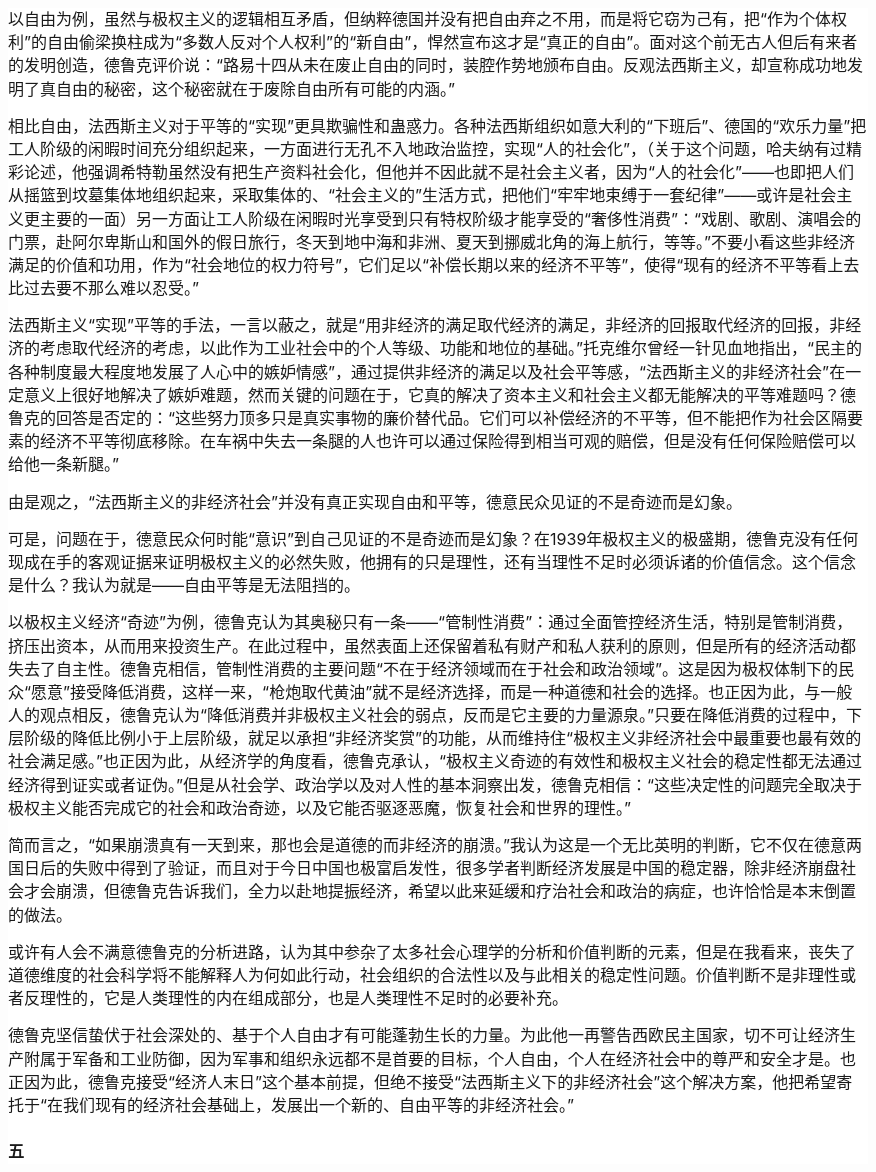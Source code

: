   <span style="font-size: 12pt;">
   以自由为例，虽然与极权主义的逻辑相互矛盾，但纳粹德国并没有把自由弃之不用，而是将它窃为己有，把“作为个体权利”的自由偷梁换柱成为“多数人反对个人权利”的“新自由”，悍然宣布这才是“真正的自由”。面对这个前无古人但后有来者的发明创造，德鲁克评价说：“路易十四从未在废止自由的同时，装腔作势地颁布自由。反观法西斯主义，却宣称成功地发明了真自由的秘密，这个秘密就在于废除自由所有可能的内涵。”
  </span>
 </p>
 <p>
  <span style="font-size: 12pt;">
   相比自由，法西斯主义对于平等的“实现”更具欺骗性和蛊惑力。各种法西斯组织如意大利的“下班后”、德国的“欢乐力量”把工人阶级的闲暇时间充分组织起来，一方面进行无孔不入地政治监控，实现“人的社会化”，（关于这个问题，哈夫纳有过精彩论述，他强调希特勒虽然没有把生产资料社会化，但他并不因此就不是社会主义者，因为“人的社会化”——也即把人们从摇篮到坟墓集体地组织起来，采取集体的、“社会主义的”生活方式，把他们“牢牢地束缚于一套纪律”——或许是社会主义更主要的一面）另一方面让工人阶级在闲暇时光享受到只有特权阶级才能享受的“奢侈性消费”：“戏剧、歌剧、演唱会的门票，赴阿尔卑斯山和国外的假日旅行，冬天到地中海和非洲、夏天到挪威北角的海上航行，等等。”不要小看这些非经济满足的价值和功用，作为“社会地位的权力符号”，它们足以“补偿长期以来的经济不平等”，使得“现有的经济不平等看上去比过去要不那么难以忍受。”
  </span>
 </p>
 <p>
  <span style="font-size: 12pt;">
   法西斯主义“实现”平等的手法，一言以蔽之，就是“用非经济的满足取代经济的满足，非经济的回报取代经济的回报，非经济的考虑取代经济的考虑，以此作为工业社会中的个人等级、功能和地位的基础。”托克维尔曾经一针见血地指出，“民主的各种制度最大程度地发展了人心中的嫉妒情感”，通过提供非经济的满足以及社会平等感，“法西斯主义的非经济社会”在一定意义上很好地解决了嫉妒难题，然而关键的问题在于，它真的解决了资本主义和社会主义都无能解决的平等难题吗？德鲁克的回答是否定的：“这些努力顶多只是真实事物的廉价替代品。它们可以补偿经济的不平等，但不能把作为社会区隔要素的经济不平等彻底移除。在车祸中失去一条腿的人也许可以通过保险得到相当可观的赔偿，但是没有任何保险赔偿可以给他一条新腿。”
  </span>
 </p>
 <p>
  <span style="font-size: 12pt;">
   由是观之，“法西斯主义的非经济社会”并没有真正实现自由和平等，德意民众见证的不是奇迹而是幻象。
  </span>
 </p>
 <p>
  <span style="font-size: 12pt;">
   可是，问题在于，德意民众何时能“意识”到自己见证的不是奇迹而是幻象？在1939年极权主义的极盛期，德鲁克没有任何现成在手的客观证据来证明极权主义的必然失败，他拥有的只是理性，还有当理性不足时必须诉诸的价值信念。这个信念是什么？我认为就是——自由平等是无法阻挡的。
  </span>
 </p>
 <p>
  <span style="font-size: 12pt;">
   以极权主义经济“奇迹”为例，德鲁克认为其奥秘只有一条——“管制性消费”：通过全面管控经济生活，特别是管制消费，挤压出资本，从而用来投资生产。在此过程中，虽然表面上还保留着私有财产和私人获利的原则，但是所有的经济活动都失去了自主性。德鲁克相信，管制性消费的主要问题“不在于经济领域而在于社会和政治领域”。这是因为极权体制下的民众“愿意”接受降低消费，这样一来，“枪炮取代黄油”就不是经济选择，而是一种道德和社会的选择。也正因为此，与一般人的观点相反，德鲁克认为“降低消费并非极权主义社会的弱点，反而是它主要的力量源泉。”只要在降低消费的过程中，下层阶级的降低比例小于上层阶级，就足以承担“非经济奖赏”的功能，从而维持住“极权主义非经济社会中最重要也最有效的社会满足感。”也正因为此，从经济学的角度看，德鲁克承认，“极权主义奇迹的有效性和极权主义社会的稳定性都无法通过经济得到证实或者证伪。”但是从社会学、政治学以及对人性的基本洞察出发，德鲁克相信：“这些决定性的问题完全取决于极权主义能否完成它的社会和政治奇迹，以及它能否驱逐恶魔，恢复社会和世界的理性。”
  </span>
 </p>
 <p>
  <span style="font-size: 12pt;">
   简而言之，“如果崩溃真有一天到来，那也会是道德的而非经济的崩溃。”我认为这是一个无比英明的判断，它不仅在德意两国日后的失败中得到了验证，而且对于今日中国也极富启发性，很多学者判断经济发展是中国的稳定器，除非经济崩盘社会才会崩溃，但德鲁克告诉我们，全力以赴地提振经济，希望以此来延缓和疗治社会和政治的病症，也许恰恰是本末倒置的做法。
  </span>
 </p>
 <p>
  <span style="font-size: 12pt;">
   或许有人会不满意德鲁克的分析进路，认为其中参杂了太多社会心理学的分析和价值判断的元素，但是在我看来，丧失了道德维度的社会科学将不能解释人为何如此行动，社会组织的合法性以及与此相关的稳定性问题。价值判断不是非理性或者反理性的，它是人类理性的内在组成部分，也是人类理性不足时的必要补充。
  </span>
 </p>
 <p>
  <span style="font-size: 12pt;">
   德鲁克坚信蛰伏于社会深处的、基于个人自由才有可能蓬勃生长的力量。为此他一再警告西欧民主国家，切不可让经济生产附属于军备和工业防御，因为军事和组织永远都不是首要的目标，个人自由，个人在经济社会中的尊严和安全才是。也正因为此，德鲁克接受“经济人末日”这个基本前提，但绝不接受“法西斯主义下的非经济社会”这个解决方案，他把希望寄托于“在我们现有的经济社会基础上，发展出一个新的、自由平等的非经济社会。”
  </span>
 </p>
 <h3>
 </h3>
 <h3>
  <span style="font-size: 12pt;">
   五
